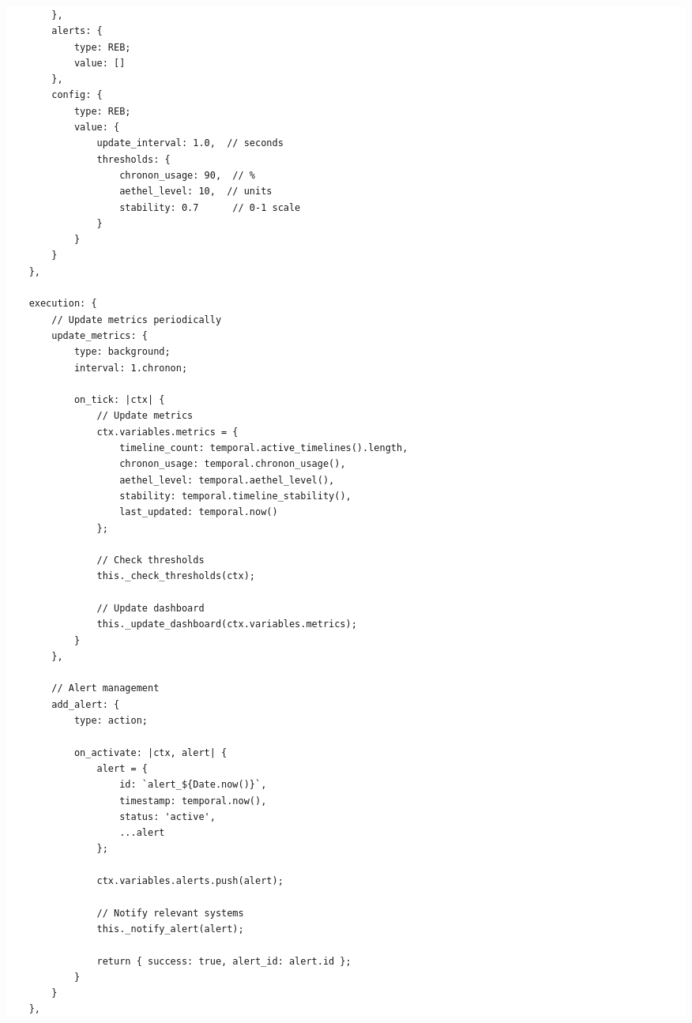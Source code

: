 ```4ever
        },
        alerts: {
            type: REB;
            value: []
        },
        config: {
            type: REB;
            value: {
                update_interval: 1.0,  // seconds
                thresholds: {
                    chronon_usage: 90,  // %
                    aethel_level: 10,  // units
                    stability: 0.7      // 0-1 scale
                }
            }
        }
    },
    
    execution: {
        // Update metrics periodically
        update_metrics: {
            type: background;
            interval: 1.chronon;
            
            on_tick: |ctx| {
                // Update metrics
                ctx.variables.metrics = {
                    timeline_count: temporal.active_timelines().length,
                    chronon_usage: temporal.chronon_usage(),
                    aethel_level: temporal.aethel_level(),
                    stability: temporal.timeline_stability(),
                    last_updated: temporal.now()
                };
                
                // Check thresholds
                this._check_thresholds(ctx);
                
                // Update dashboard
                this._update_dashboard(ctx.variables.metrics);
            }
        },
        
        // Alert management
        add_alert: {
            type: action;
            
            on_activate: |ctx, alert| {
                alert = {
                    id: `alert_${Date.now()}`,
                    timestamp: temporal.now(),
                    status: 'active',
                    ...alert
                };
                
                ctx.variables.alerts.push(alert);
                
                // Notify relevant systems
                this._notify_alert(alert);
                
                return { success: true, alert_id: alert.id };
            }
        }
    },
```